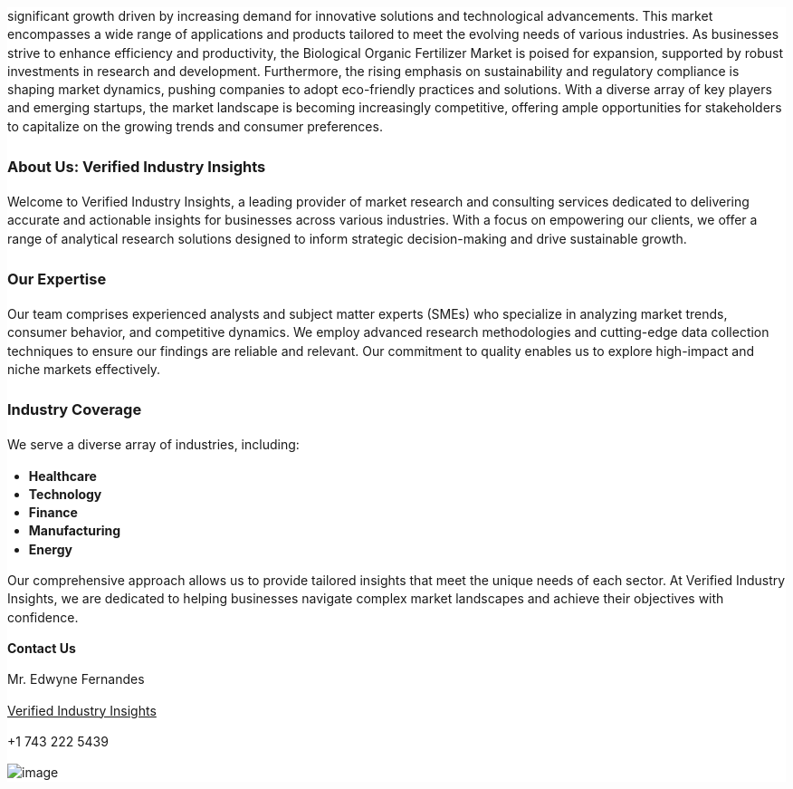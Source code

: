significant growth driven by increasing demand for innovative solutions and technological advancements. This market encompasses a wide range of applications and products tailored to meet the evolving needs of various industries. As businesses strive to enhance efficiency and productivity, the Biological Organic Fertilizer Market is poised for expansion, supported by robust investments in research and development. Furthermore, the rising emphasis on sustainability and regulatory compliance is shaping market dynamics, pushing companies to adopt eco-friendly practices and solutions. With a diverse array of key players and emerging startups, the market landscape is becoming increasingly competitive, offering ample opportunities for stakeholders to capitalize on the growing trends and consumer preferences.</p><h3>About Us: Verified Industry Insights</h3><p>Welcome to Verified Industry Insights, a leading provider of market research and consulting services dedicated to delivering accurate and actionable insights for businesses across various industries. With a focus on empowering our clients, we offer a range of analytical research solutions designed to inform strategic decision-making and drive sustainable growth.</p><h3>Our Expertise</h3><p>Our team comprises experienced analysts and subject matter experts (SMEs) who specialize in analyzing market trends, consumer behavior, and competitive dynamics. We employ advanced research methodologies and cutting-edge data collection techniques to ensure our findings are reliable and relevant. Our commitment to quality enables us to explore high-impact and niche markets effectively.</p><h3>Industry Coverage</h3><p>We serve a diverse array of industries, including:</p><ul><li><strong>Healthcare</strong></li><li><strong>Technology</strong></li><li><strong>Finance</strong></li><li><strong>Manufacturing</strong></li><li><strong>Energy</strong></li></ul><p>Our comprehensive approach allows us to provide tailored insights that meet the unique needs of each sector. At Verified Industry Insights, we are dedicated to helping businesses navigate complex market landscapes and achieve their objectives with confidence.</p><p><strong>Contact Us</strong></p><p>Mr. Edwyne Fernandes</p><p><a href="https://www.verifiedindustryinsights.com/">Verified Industry Insights</a></p><p>+1 743 222 5439</p>
![image](https://github.com/user-attachments/assets/bb1647f8-fdbd-4954-869c-618afbd79437)
